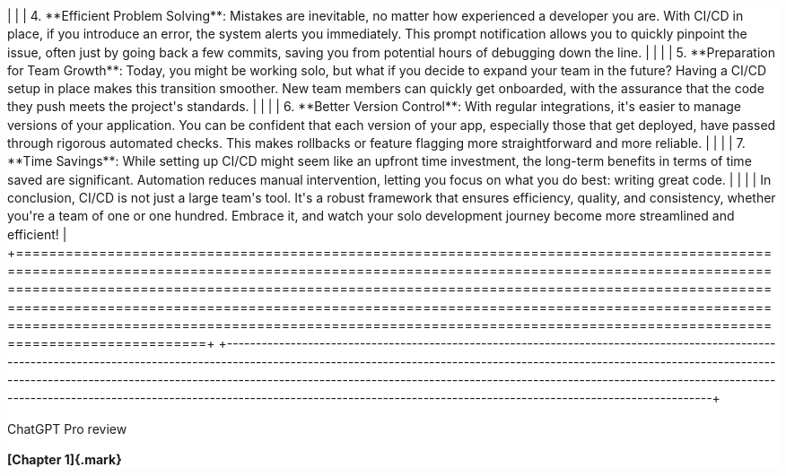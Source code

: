 |                                                                                                                                                                                                                                                                                                                                                                                                                                                                                                   |
| 4\. \*\*Efficient Problem Solving\*\*: Mistakes are inevitable, no matter how experienced a developer you are. With CI/CD in place, if you introduce an error, the system alerts you immediately. This prompt notification allows you to quickly pinpoint the issue, often just by going back a few commits, saving you from potential hours of debugging down the line.                                                                                                                          |
|                                                                                                                                                                                                                                                                                                                                                                                                                                                                                                   |
| 5\. \*\*Preparation for Team Growth\*\*: Today, you might be working solo, but what if you decide to expand your team in the future? Having a CI/CD setup in place makes this transition smoother. New team members can quickly get onboarded, with the assurance that the code they push meets the project\'s standards.                                                                                                                                                                         |
|                                                                                                                                                                                                                                                                                                                                                                                                                                                                                                   |
| 6\. \*\*Better Version Control\*\*: With regular integrations, it\'s easier to manage versions of your application. You can be confident that each version of your app, especially those that get deployed, have passed through rigorous automated checks. This makes rollbacks or feature flagging more straightforward and more reliable.                                                                                                                                                       |
|                                                                                                                                                                                                                                                                                                                                                                                                                                                                                                   |
| 7\. \*\*Time Savings\*\*: While setting up CI/CD might seem like an upfront time investment, the long-term benefits in terms of time saved are significant. Automation reduces manual intervention, letting you focus on what you do best: writing great code.                                                                                                                                                                                                                                    |
|                                                                                                                                                                                                                                                                                                                                                                                                                                                                                                   |
| In conclusion, CI/CD is not just a large team\'s tool. It\'s a robust framework that ensures efficiency, quality, and consistency, whether you\'re a team of one or one hundred. Embrace it, and watch your solo development journey become more streamlined and efficient!                                                                                                                                                                                                                       |
+===================================================================================================================================================================================================================================================================================================================================================================================================================================================================================================+
+---------------------------------------------------------------------------------------------------------------------------------------------------------------------------------------------------------------------------------------------------------------------------------------------------------------------------------------------------------------------------------------------------------------------------------------------------------------------------------------------------+

ChatGPT Pro review

**[Chapter 1]{.mark}**
